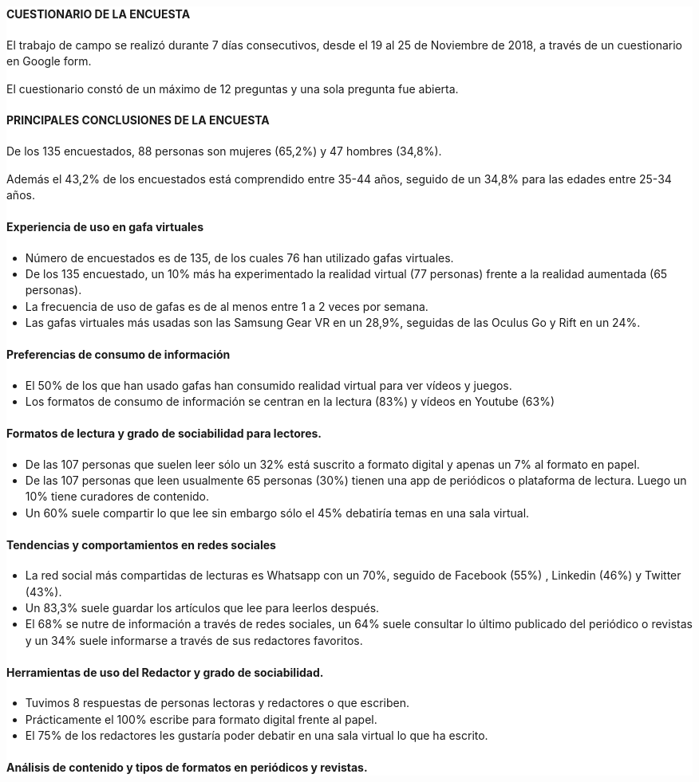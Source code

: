 #### **CUESTIONARIO DE LA ENCUESTA**

El trabajo de campo se realizó durante 7 días consecutivos, desde el 19 al 25 de Noviembre de 2018, a través de un cuestionario en Google form.

El cuestionario constó de un máximo de 12 preguntas y una sola pregunta fue abierta.

#### PRINCIPALES CONCLUSIONES DE LA ENCUESTA

De los 135 encuestados, 88 personas son mujeres \(65,2%\) y 47 hombres \(34,8%\).

Además el 43,2% de los encuestados está comprendido entre 35-44 años, seguido de un 34,8% para las edades entre 25-34 años.

#### Experiencia de uso en gafa virtuales

* Número de encuestados es de 135, de los cuales 76 han utilizado gafas virtuales.
* De los 135 encuestado, un 10% más ha experimentado la realidad virtual \(77 personas\) frente a la realidad aumentada \(65 personas\).
* La frecuencia de uso de gafas es de al menos entre 1 a 2 veces por semana.
* Las gafas virtuales más usadas son las Samsung Gear VR en un 28,9%, seguidas de las Oculus Go y Rift en un 24%.

#### Preferencias de consumo de información

* El 50% de los que han usado gafas han consumido realidad virtual para ver vídeos y juegos.
* Los formatos de consumo de información se centran en la lectura \(83%\) y vídeos en Youtube \(63%\)

#### Formatos de lectura y grado de sociabilidad para lectores.

* De las 107 personas que suelen leer sólo un 32% está suscrito a formato digital y apenas un 7% al formato en papel.
* De las 107 personas que leen usualmente 65 personas \(30%\) tienen una app de periódicos o plataforma de lectura. Luego un 10% tiene curadores de contenido.
* Un 60% suele compartir lo que lee sin embargo sólo el 45% debatiría temas en una sala virtual.

#### Tendencias y comportamientos en redes sociales

* La red social más compartidas de lecturas es Whatsapp con un 70%, seguido de Facebook \(55%\) , Linkedin \(46%\) y Twitter \(43%\).
* Un 83,3% suele guardar los artículos que lee para leerlos después.
* El 68% se nutre de información a través de redes sociales, un 64% suele consultar lo último publicado del periódico o revistas y un 34% suele informarse a través de sus redactores favoritos.

#### Herramientas de uso del Redactor y grado de sociabilidad.

* Tuvimos 8 respuestas de personas lectoras y redactores o que escriben.
* Prácticamente el 100% escribe para formato digital frente al papel.
* El 75% de los redactores les gustaría poder debatir en una sala virtual lo que ha escrito.

#### Análisis de contenido y tipos de formatos en periódicos y revistas.
